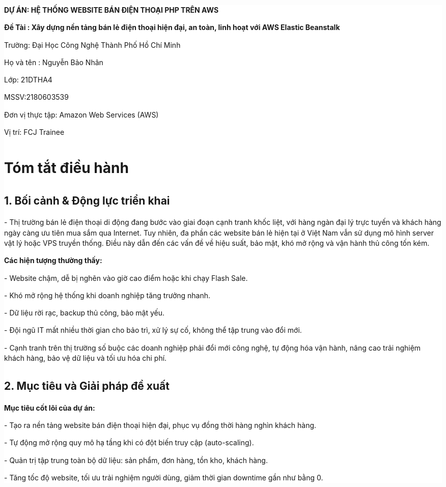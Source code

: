 **DỰ ÁN: HỆ THỐNG WEBSITE BÁN ĐIỆN THOẠI PHP TRÊN AWS**

**Đề Tài : Xây dựng nền tảng bán lẻ điện thoại hiện đại, an toàn, linh
hoạt với AWS Elastic Beanstalk**

Trường: Đại Học Công Nghệ Thành Phố Hồ Chí Minh

Họ và tên : Nguyễn Bảo Nhân

Lớp: 21DTHA4

MSSV:2180603539

Đơn vị thực tập: Amazon Web Services (AWS)

Vị trí: FCJ Trainee

# Tóm tắt điều hành

## 1. Bối cảnh & Động lực triển khai

\- Thị trường bán lẻ điện thoại di động đang bước vào giai đoạn cạnh
tranh khốc liệt, với hàng ngàn đại lý trực tuyến và khách hàng ngày càng
ưu tiên mua sắm qua Internet. Tuy nhiên, đa phần các website bán lẻ hiện
tại ở Việt Nam vẫn sử dụng mô hình server vật lý hoặc VPS truyền thống.
Điều này dẫn đến các vấn đề về hiệu suất, bảo mật, khó mở rộng và vận
hành thủ công tốn kém.

**Các hiện tượng thường thấy:**

\- Website chậm, dễ bị nghẽn vào giờ cao điểm hoặc khi chạy Flash Sale.

\- Khó mở rộng hệ thống khi doanh nghiệp tăng trưởng nhanh.

\- Dữ liệu rời rạc, backup thủ công, bảo mật yếu.

\- Đội ngũ IT mất nhiều thời gian cho bảo trì, xử lý sự cố, không thể
tập trung vào đổi mới.

\- Cạnh tranh trên thị trường số buộc các doanh nghiệp phải đổi mới công
nghệ, tự động hóa vận hành, nâng cao trải nghiệm khách hàng, bảo vệ dữ
liệu và tối ưu hóa chi phí.

## 2. Mục tiêu và Giải pháp đề xuất

**Mục tiêu cốt lõi của dự án:**

\- Tạo ra nền tảng website bán điện thoại hiện đại, phục vụ đồng thời
hàng nghìn khách hàng.

\- Tự động mở rộng quy mô hạ tầng khi có đột biến truy cập
(auto-scaling).

\- Quản trị tập trung toàn bộ dữ liệu: sản phẩm, đơn hàng, tồn kho,
khách hàng.

\- Tăng tốc độ website, tối ưu trải nghiệm người dùng, giảm thời gian
downtime gần như bằng 0.
